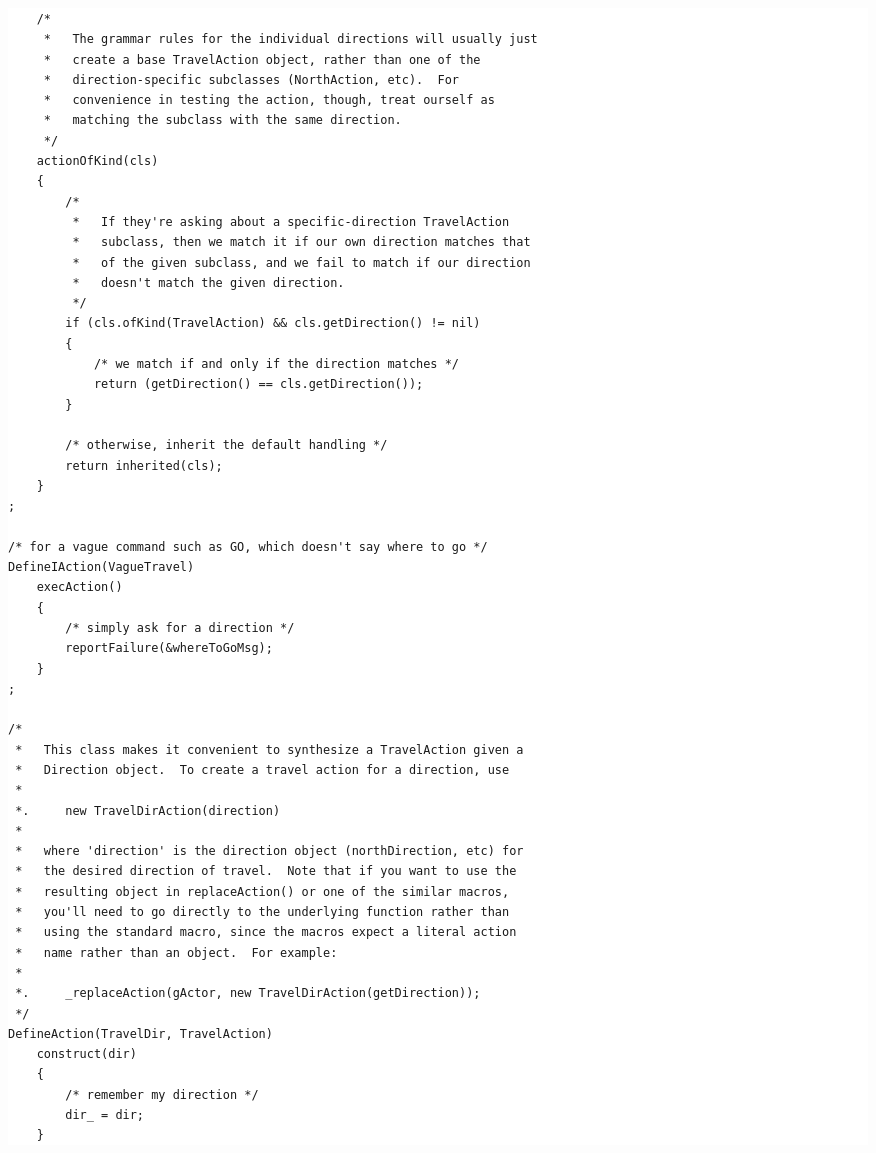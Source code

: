         /*
         *   The grammar rules for the individual directions will usually just
         *   create a base TravelAction object, rather than one of the
         *   direction-specific subclasses (NorthAction, etc).  For
         *   convenience in testing the action, though, treat ourself as
         *   matching the subclass with the same direction.  
         */
        actionOfKind(cls)
        {
            /* 
             *   If they're asking about a specific-direction TravelAction
             *   subclass, then we match it if our own direction matches that
             *   of the given subclass, and we fail to match if our direction
             *   doesn't match the given direction.  
             */
            if (cls.ofKind(TravelAction) && cls.getDirection() != nil)
            {
                /* we match if and only if the direction matches */
                return (getDirection() == cls.getDirection());
            }

            /* otherwise, inherit the default handling */
            return inherited(cls);
        }
    ;

    /* for a vague command such as GO, which doesn't say where to go */
    DefineIAction(VagueTravel)
        execAction()
        {
            /* simply ask for a direction */
            reportFailure(&whereToGoMsg);
        }
    ;

    /*
     *   This class makes it convenient to synthesize a TravelAction given a
     *   Direction object.  To create a travel action for a direction, use
     *   
     *.     new TravelDirAction(direction)
     *   
     *   where 'direction' is the direction object (northDirection, etc) for
     *   the desired direction of travel.  Note that if you want to use the
     *   resulting object in replaceAction() or one of the similar macros,
     *   you'll need to go directly to the underlying function rather than
     *   using the standard macro, since the macros expect a literal action
     *   name rather than an object.  For example:
     *   
     *.     _replaceAction(gActor, new TravelDirAction(getDirection));
     */
    DefineAction(TravelDir, TravelAction)
        construct(dir)
        {
            /* remember my direction */
            dir_ = dir;
        }
        